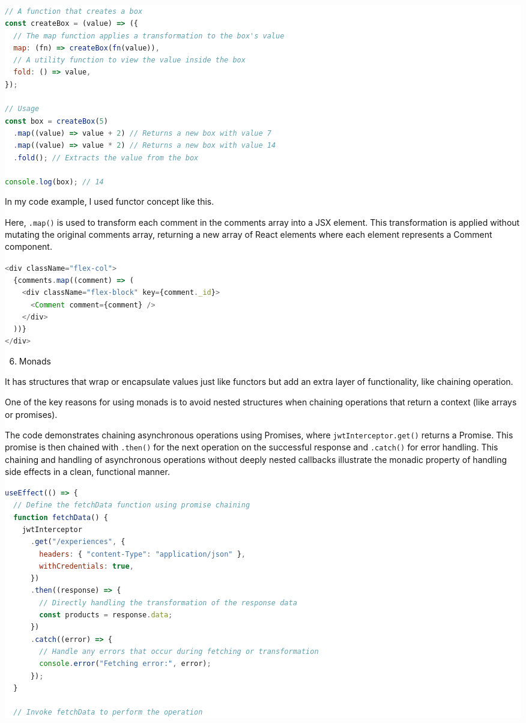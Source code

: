   ```javascript
  // A function that creates a box
  const createBox = (value) => ({
    // The map function applies a transformation to the box's value
    map: (fn) => createBox(fn(value)),
    // A utility function to view the value inside the box
    fold: () => value,
  });

  // Usage
  const box = createBox(5)
    .map((value) => value + 2) // Returns a new box with value 7
    .map((value) => value * 2) // Returns a new box with value 14
    .fold(); // Extracts the value from the box

  console.log(box); // 14
  ```

  In my code example, I used functor concept like this.

  Here, `.map()` is used to transform each comment in the comments array into a JSX element. This transformation is applied without mutating  the original comments array, returning a new array of React elements where each element represents a Comment component.

  ```javascript
  <div className="flex-col">
    {comments.map((comment) => (
      <div className="flex-block" key={comment._id}>
        <Comment comment={comment} />
      </div>
    ))}
  </div>
  ```

6. Monads

  It has structures that wrap or encapsulate values just like functors but add an extra layer of functionality, like chaining operation.
  
  One of the key reasons for using monads is to avoid nested structures when chaining operations that return a context (like arrays or  promises).
  
  The code demonstrates chaining asynchronous operations using Promises, where `jwtInterceptor.get()` returns a Promise. This promise is then   chained with `.then()` for the next operation on the successful response and `.catch()` for error handling. This chaining and handling of   asynchronous operations without deeply nested callbacks illustrate the monadic property of handling side effects in a clean, functional   manner.
  
  ```javascript
  useEffect(() => {
    // Define the fetchData function using promise chaining
    function fetchData() {
      jwtInterceptor
        .get("/experiences", {
          headers: { "content-Type": "application/json" },
          withCredentials: true,
        })
        .then((response) => {
          // Directly handling the transformation of the response data
          const products = response.data;
        })
        .catch((error) => {
          // Handle any errors that occur during fetching or transformation
          console.error("Fetching error:", error);
        });
    }
  
    // Invoke fetchData to perform the operation
  ```
